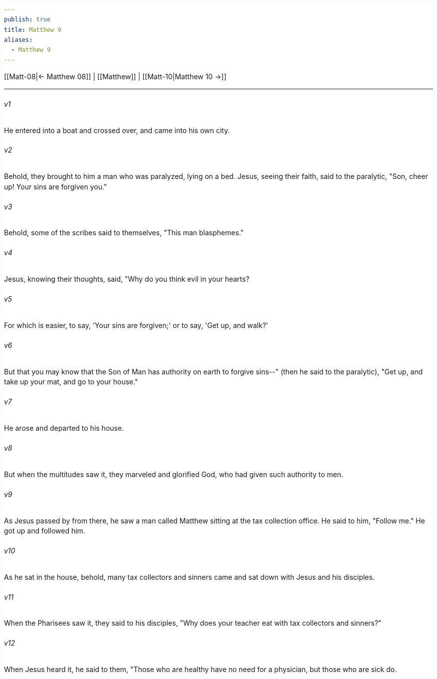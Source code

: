 ```yaml
---
publish: true
title: Matthew 9
aliases:
  - Matthew 9
---
```


[[Matt-08|← Matthew 08]] | [[Matthew]] | [[Matt-10|Matthew 10 →]]
***



###### v1 
He entered into a boat and crossed over, and came into his own city. 

###### v2 
Behold, they brought to him a man who was paralyzed, lying on a bed. Jesus, seeing their faith, said to the paralytic, "Son, cheer up! Your sins are forgiven you." 

###### v3 
Behold, some of the scribes said to themselves, "This man blasphemes." 

###### v4 
Jesus, knowing their thoughts, said, "Why do you think evil in your hearts? 

###### v5 
For which is easier, to say, 'Your sins are forgiven;' or to say, 'Get up, and walk?' 

###### v6 
But that you may know that the Son of Man has authority on earth to forgive sins--" (then he said to the paralytic), "Get up, and take up your mat, and go to your house." 

###### v7 
He arose and departed to his house. 

###### v8 
But when the multitudes saw it, they marveled and glorified God, who had given such authority to men. 

###### v9 
As Jesus passed by from there, he saw a man called Matthew sitting at the tax collection office. He said to him, "Follow me." He got up and followed him. 

###### v10 
As he sat in the house, behold, many tax collectors and sinners came and sat down with Jesus and his disciples. 

###### v11 
When the Pharisees saw it, they said to his disciples, "Why does your teacher eat with tax collectors and sinners?" 

###### v12 
When Jesus heard it, he said to them, "Those who are healthy have no need for a physician, but those who are sick do. 
